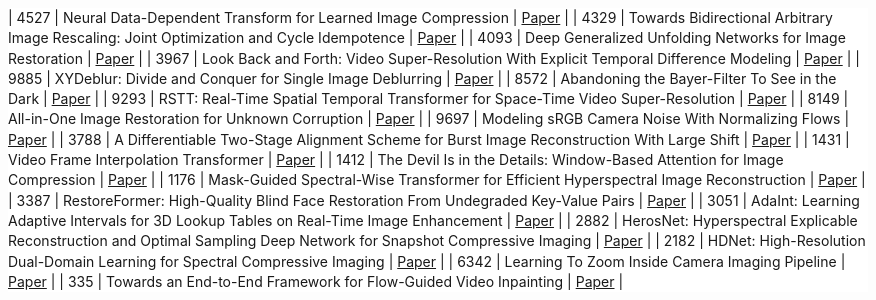 |  4527  |                                     Neural Data-Dependent Transform for Learned Image Compression                                     |                 [Paper](<./data/Low-Level Vision/Wang_Neural_Data-Dependent_Transform_for_Learned_Image_Compression_CVPR_2022_paper.pdf>)                  |
|  4329  |                       Towards Bidirectional Arbitrary Image Rescaling: Joint Optimization and Cycle Idempotence                       |    [Paper](<./data/Low-Level Vision/Pan_Towards_Bidirectional_Arbitrary_Image_Rescaling_Joint_Optimization_and_Cycle_Idempotence_CVPR_2022_paper.pdf>)     |
|  4093  |                                       Deep Generalized Unfolding Networks for Image Restoration                                       |                    [Paper](<./data/Low-Level Vision/Mou_Deep_Generalized_Unfolding_Networks_for_Image_Restoration_CVPR_2022_paper.pdf>)                    |
|  3967  |                        Look Back and Forth: Video Super-Resolution With Explicit Temporal Difference Modeling                         |         [Paper](<./data/Low-Level Vision/Isobe_Look_Back_and_Forth_Video_Super-Resolution_With_Explicit_Temporal_Difference_CVPR_2022_paper.pdf>)          |
|  9885  |                                       XYDeblur: Divide and Conquer for Single Image Deblurring                                        |                     [Paper](<./data/Low-Level Vision/Ji_XYDeblur_Divide_and_Conquer_for_Single_Image_Deblurring_CVPR_2022_paper.pdf>)                      |
|  8572  |                                            Abandoning the Bayer-Filter To See in the Dark                                             |                         [Paper](<./data/Low-Level Vision/Dong_Abandoning_the_Bayer-Filter_To_See_in_the_Dark_CVPR_2022_paper.pdf>)                         |
|  9293  |                          RSTT: Real-Time Spatial Temporal Transformer for Space-Time Video Super-Resolution                           |       [Paper](<./data/Low-Level Vision/Geng_RSTT_Real-Time_Spatial_Temporal_Transformer_for_Space-Time_Video_Super-Resolution_CVPR_2022_paper.pdf>)        |
|  8149  |                                          All-in-One Image Restoration for Unknown Corruption                                          |                       [Paper](<./data/Low-Level Vision/Li_All-in-One_Image_Restoration_for_Unknown_Corruption_CVPR_2022_paper.pdf>)                        |
|  9697  |                                           Modeling sRGB Camera Noise With Normalizing Flows                                           |                      [Paper](<./data/Low-Level Vision/Kousha_Modeling_sRGB_Camera_Noise_With_Normalizing_Flows_CVPR_2022_paper.pdf>)                       |
|  3788  |                      A Differentiable Two-Stage Alignment Scheme for Burst Image Reconstruction With Large Shift                      |         [Paper](<./data/Low-Level Vision/Guo_A_Differentiable_Two-Stage_Alignment_Scheme_for_Burst_Image_Reconstruction_With_CVPR_2022_paper.pdf>)         |
|  1431  |                                                 Video Frame Interpolation Transformer                                                 |                              [Paper](<./data/Low-Level Vision/Shi_Video_Frame_Interpolation_Transformer_CVPR_2022_paper.pdf>)                              |
|  1412  |                               The Devil Is in the Details: Window-Based Attention for Image Compression                               |                  [Paper](<./data/Low-Level Vision/Zou_The_Devil_Is_in_the_Details_Window-Based_Attention_for_Image_CVPR_2022_paper.pdf>)                   |
|  1176  |                        Mask-Guided Spectral-Wise Transformer for Efficient Hyperspectral Image Reconstruction                         |     [Paper](<./data/Low-Level Vision/Cai_Mask-Guided_Spectral-Wise_Transformer_for_Efficient_Hyperspectral_Image_Reconstruction_CVPR_2022_paper.pdf>)      |
|  3387  |                          RestoreFormer: High-Quality Blind Face Restoration From Undegraded Key-Value Pairs                           |       [Paper](<./data/Low-Level Vision/Wang_RestoreFormer_High-Quality_Blind_Face_Restoration_From_Undegraded_Key-Value_Pairs_CVPR_2022_paper.pdf>)        |
|  3051  |                        AdaInt: Learning Adaptive Intervals for 3D Lookup Tables on Real-Time Image Enhancement                        |              [Paper](<./data/Low-Level Vision/Yang_AdaInt_Learning_Adaptive_Intervals_for_3D_Lookup_Tables_on_Real-Time_CVPR_2022_paper.pdf>)              |
|  2882  |         HerosNet: Hyperspectral Explicable Reconstruction and Optimal Sampling Deep Network for Snapshot Compressive Imaging          |    [Paper](<./data/Low-Level Vision/Zhang_HerosNet_Hyperspectral_Explicable_Reconstruction_and_Optimal_Sampling_Deep_Network_for_CVPR_2022_paper.pdf>)     |
|  2182  |                             HDNet: High-Resolution Dual-Domain Learning for Spectral Compressive Imaging                              |           [Paper](<./data/Low-Level Vision/Hu_HDNet_High-Resolution_Dual-Domain_Learning_for_Spectral_Compressive_Imaging_CVPR_2022_paper.pdf>)            |
|  6342  |                                            Learning To Zoom Inside Camera Imaging Pipeline                                            |                        [Paper](<./data/Low-Level Vision/Tang_Learning_To_Zoom_Inside_Camera_Imaging_Pipeline_CVPR_2022_paper.pdf>)                         |
|  335   |                                   Towards an End-to-End Framework for Flow-Guided Video Inpainting                                    |                 [Paper](<./data/Low-Level Vision/Li_Towards_an_End-to-End_Framework_for_Flow-Guided_Video_Inpainting_CVPR_2022_paper.pdf>)                 |